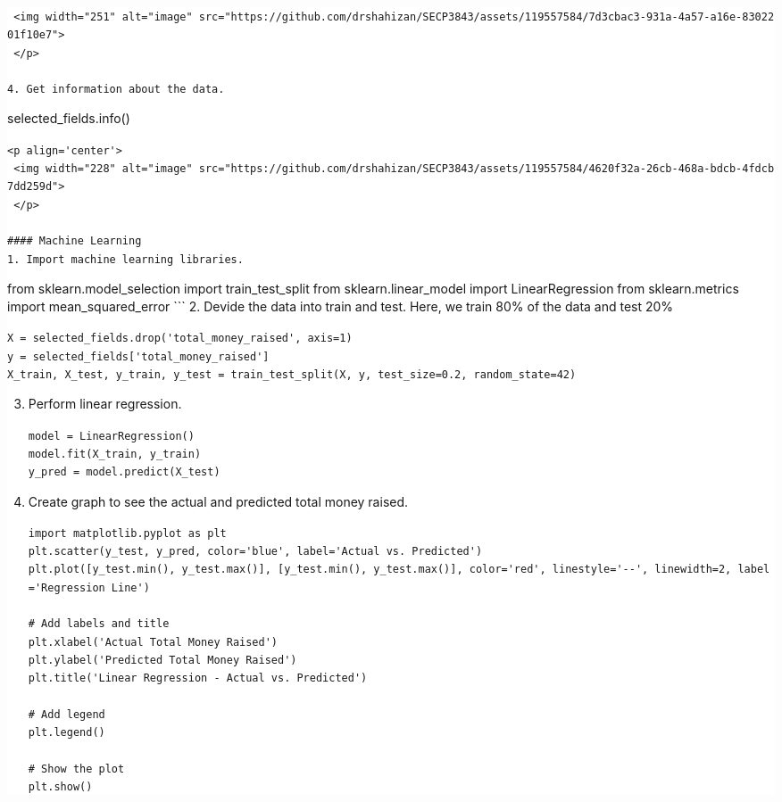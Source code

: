    ```
    <img width="251" alt="image" src="https://github.com/drshahizan/SECP3843/assets/119557584/7d3cbac3-931a-4a57-a16e-8302201f10e7">
    </p>

4. Get information about the data.
   ```
   selected_fields.info()
   ```
   <p align='center'>
    <img width="228" alt="image" src="https://github.com/drshahizan/SECP3843/assets/119557584/4620f32a-26cb-468a-bdcb-4fdcb7dd259d">
    </p>

#### Machine Learning
1. Import machine learning libraries.
   ```
   from sklearn.model_selection import train_test_split
    from sklearn.linear_model import LinearRegression
    from sklearn.metrics import mean_squared_error
    ```
2. Devide the data into train and test. Here, we train 80% of the data and test 20%
   ```
   X = selected_fields.drop('total_money_raised', axis=1)
   y = selected_fields['total_money_raised']
   X_train, X_test, y_train, y_test = train_test_split(X, y, test_size=0.2, random_state=42)
   ```
3. Perform linear regression.
    ```
    model = LinearRegression()
    model.fit(X_train, y_train)
    y_pred = model.predict(X_test)
    ```
  4. Create graph to see the actual and predicted total money raised.
      ```
      import matplotlib.pyplot as plt
      plt.scatter(y_test, y_pred, color='blue', label='Actual vs. Predicted')
      plt.plot([y_test.min(), y_test.max()], [y_test.min(), y_test.max()], color='red', linestyle='--', linewidth=2, label='Regression Line')
      
      # Add labels and title
      plt.xlabel('Actual Total Money Raised')
      plt.ylabel('Predicted Total Money Raised')
      plt.title('Linear Regression - Actual vs. Predicted')
      
      # Add legend
      plt.legend()
      
      # Show the plot
      plt.show()
      ```
      
